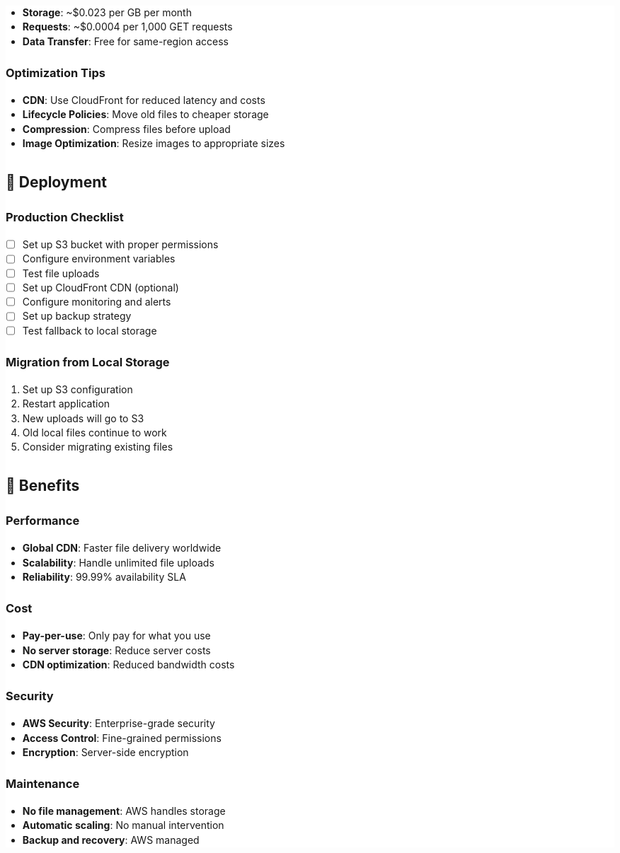 - **Storage**: ~$0.023 per GB per month
- **Requests**: ~$0.0004 per 1,000 GET requests
- **Data Transfer**: Free for same-region access

### Optimization Tips

- **CDN**: Use CloudFront for reduced latency and costs
- **Lifecycle Policies**: Move old files to cheaper storage
- **Compression**: Compress files before upload
- **Image Optimization**: Resize images to appropriate sizes

## 🚀 Deployment

### Production Checklist

- [ ] Set up S3 bucket with proper permissions
- [ ] Configure environment variables
- [ ] Test file uploads
- [ ] Set up CloudFront CDN (optional)
- [ ] Configure monitoring and alerts
- [ ] Set up backup strategy
- [ ] Test fallback to local storage

### Migration from Local Storage

1. Set up S3 configuration
2. Restart application
3. New uploads will go to S3
4. Old local files continue to work
5. Consider migrating existing files

## 🎉 Benefits

### Performance

- **Global CDN**: Faster file delivery worldwide
- **Scalability**: Handle unlimited file uploads
- **Reliability**: 99.99% availability SLA

### Cost

- **Pay-per-use**: Only pay for what you use
- **No server storage**: Reduce server costs
- **CDN optimization**: Reduced bandwidth costs

### Security

- **AWS Security**: Enterprise-grade security
- **Access Control**: Fine-grained permissions
- **Encryption**: Server-side encryption

### Maintenance

- **No file management**: AWS handles storage
- **Automatic scaling**: No manual intervention
- **Backup and recovery**: AWS managed
